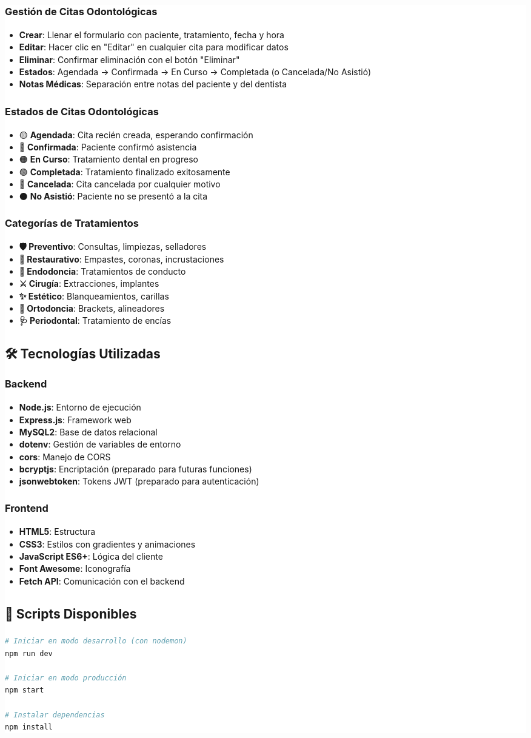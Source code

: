 ### Gestión de Citas Odontológicas

- **Crear**: Llenar el formulario con paciente, tratamiento, fecha y hora
- **Editar**: Hacer clic en "Editar" en cualquier cita para modificar datos
- **Eliminar**: Confirmar eliminación con el botón "Eliminar"
- **Estados**: Agendada → Confirmada → En Curso → Completada (o Cancelada/No Asistió)
- **Notas Médicas**: Separación entre notas del paciente y del dentista

### Estados de Citas Odontológicas

- 🟡 **Agendada**: Cita recién creada, esperando confirmación
- 🔵 **Confirmada**: Paciente confirmó asistencia
- 🟠 **En Curso**: Tratamiento dental en progreso
- 🟢 **Completada**: Tratamiento finalizado exitosamente
- 🔴 **Cancelada**: Cita cancelada por cualquier motivo
- ⚫ **No Asistió**: Paciente no se presentó a la cita

### Categorías de Tratamientos

- **🛡️ Preventivo**: Consultas, limpiezas, selladores
- **🔧 Restaurativo**: Empastes, coronas, incrustaciones
- **🦷 Endodoncia**: Tratamientos de conducto
- **⚔️ Cirugía**: Extracciones, implantes
- **✨ Estético**: Blanqueamientos, carillas
- **📐 Ortodoncia**: Brackets, alineadores
- **🩺 Periodontal**: Tratamiento de encías

## 🛠️ Tecnologías Utilizadas

### Backend
- **Node.js**: Entorno de ejecución
- **Express.js**: Framework web
- **MySQL2**: Base de datos relacional
- **dotenv**: Gestión de variables de entorno
- **cors**: Manejo de CORS
- **bcryptjs**: Encriptación (preparado para futuras funciones)
- **jsonwebtoken**: Tokens JWT (preparado para autenticación)

### Frontend
- **HTML5**: Estructura
- **CSS3**: Estilos con gradientes y animaciones
- **JavaScript ES6+**: Lógica del cliente
- **Font Awesome**: Iconografía
- **Fetch API**: Comunicación con el backend

## 🔧 Scripts Disponibles

```bash
# Iniciar en modo desarrollo (con nodemon)
npm run dev

# Iniciar en modo producción
npm start

# Instalar dependencias
npm install
```

